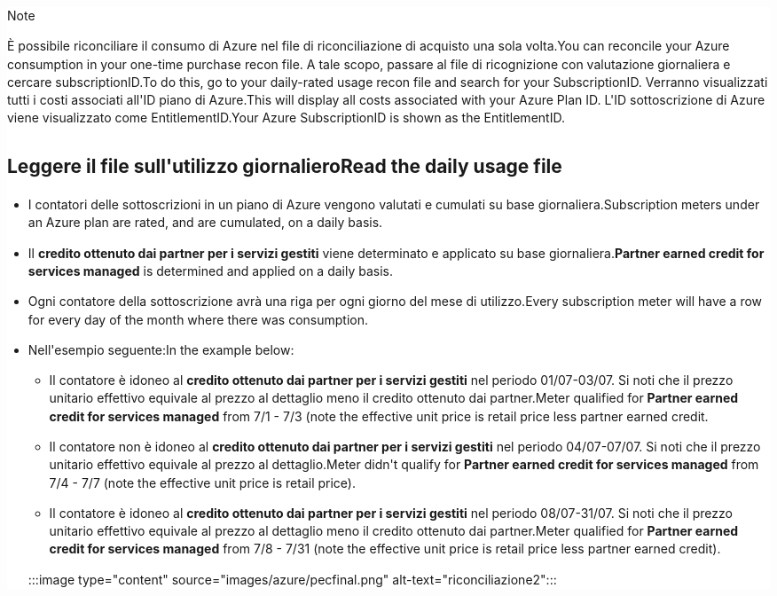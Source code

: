 >[!NOTE]
><span data-ttu-id="6b07d-168">È possibile riconciliare il consumo di Azure nel file di riconciliazione di acquisto una sola volta.</span><span class="sxs-lookup"><span data-stu-id="6b07d-168">You can reconcile your Azure consumption in your one-time purchase recon file.</span></span> <span data-ttu-id="6b07d-169">A tale scopo, passare al file di ricognizione con valutazione giornaliera e cercare subscriptionID.</span><span class="sxs-lookup"><span data-stu-id="6b07d-169">To do this, go to your daily-rated usage recon file and search for your SubscriptionID.</span></span> <span data-ttu-id="6b07d-170">Verranno visualizzati tutti i costi associati all'ID piano di Azure.</span><span class="sxs-lookup"><span data-stu-id="6b07d-170">This will display all costs associated with your Azure Plan ID.</span></span> <span data-ttu-id="6b07d-171">L'ID sottoscrizione di Azure viene visualizzato come EntitlementID.</span><span class="sxs-lookup"><span data-stu-id="6b07d-171">Your Azure SubscriptionID is shown as the EntitlementID.</span></span>

## <a name="read-the-daily-usage-file"></a><span data-ttu-id="6b07d-172">Leggere il file sull'utilizzo giornaliero</span><span class="sxs-lookup"><span data-stu-id="6b07d-172">Read the daily usage file</span></span>

- <span data-ttu-id="6b07d-173">I contatori delle sottoscrizioni in un piano di Azure vengono valutati e cumulati su base giornaliera.</span><span class="sxs-lookup"><span data-stu-id="6b07d-173">Subscription meters under an Azure plan are rated, and are cumulated, on a daily basis.</span></span>

- <span data-ttu-id="6b07d-174">Il **credito ottenuto dai partner per i servizi gestiti** viene determinato e applicato su base giornaliera.</span><span class="sxs-lookup"><span data-stu-id="6b07d-174">**Partner earned credit for services managed** is determined and applied on a daily basis.</span></span>

- <span data-ttu-id="6b07d-175">Ogni contatore della sottoscrizione avrà una riga per ogni giorno del mese di utilizzo.</span><span class="sxs-lookup"><span data-stu-id="6b07d-175">Every subscription meter will have a row for every day of the month where there was consumption.</span></span>

- <span data-ttu-id="6b07d-176">Nell'esempio seguente:</span><span class="sxs-lookup"><span data-stu-id="6b07d-176">In the example below:</span></span>

  - <span data-ttu-id="6b07d-177">Il contatore è idoneo al **credito ottenuto dai partner per i servizi gestiti** nel periodo 01/07-03/07. Si noti che il prezzo unitario effettivo equivale al prezzo al dettaglio meno il credito ottenuto dai partner.</span><span class="sxs-lookup"><span data-stu-id="6b07d-177">Meter qualified for **Partner earned credit for services managed** from 7/1 - 7/3 (note the effective unit price is retail price less partner earned credit.</span></span>

  - <span data-ttu-id="6b07d-178">Il contatore non è idoneo al **credito ottenuto dai partner per i servizi gestiti** nel periodo 04/07-07/07. Si noti che il prezzo unitario effettivo equivale al prezzo al dettaglio.</span><span class="sxs-lookup"><span data-stu-id="6b07d-178">Meter didn't qualify for **Partner earned credit for services managed** from 7/4 - 7/7 (note the effective unit price is retail price).</span></span>

  - <span data-ttu-id="6b07d-179">Il contatore è idoneo al **credito ottenuto dai partner per i servizi gestiti** nel periodo 08/07-31/07. Si noti che il prezzo unitario effettivo equivale al prezzo al dettaglio meno il credito ottenuto dai partner.</span><span class="sxs-lookup"><span data-stu-id="6b07d-179">Meter qualified for **Partner earned credit for services managed** from 7/8 - 7/31 (note the effective unit price is retail price less partner earned credit).</span></span>

   :::image type="content" source="images/azure/pecfinal.png" alt-text="riconciliazione2":::
